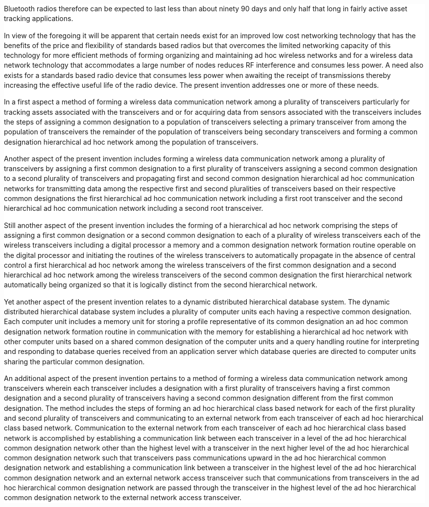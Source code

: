 Bluetooth radios therefore can be expected to last less than about ninety 90 days and only half that long in fairly active asset tracking applications.

In view of the foregoing it will be apparent that certain needs exist for an improved low cost networking technology that has the benefits of the price and flexibility of standards based radios but that overcomes the limited networking capacity of this technology for more efficient methods of forming organizing and maintaining ad hoc wireless networks and for a wireless data network technology that accommodates a large number of nodes reduces RF interference and consumes less power. A need also exists for a standards based radio device that consumes less power when awaiting the receipt of transmissions thereby increasing the effective useful life of the radio device. The present invention addresses one or more of these needs.

In a first aspect a method of forming a wireless data communication network among a plurality of transceivers particularly for tracking assets associated with the transceivers and or for acquiring data from sensors associated with the transceivers includes the steps of assigning a common designation to a population of transceivers selecting a primary transceiver from among the population of transceivers the remainder of the population of transceivers being secondary transceivers and forming a common designation hierarchical ad hoc network among the population of transceivers.

Another aspect of the present invention includes forming a wireless data communication network among a plurality of transceivers by assigning a first common designation to a first plurality of transceivers assigning a second common designation to a second plurality of transceivers and propagating first and second common designation hierarchical ad hoc communication networks for transmitting data among the respective first and second pluralities of transceivers based on their respective common designations the first hierarchical ad hoc communication network including a first root transceiver and the second hierarchical ad hoc communication network including a second root transceiver.

Still another aspect of the present invention includes the forming of a hierarchical ad hoc network comprising the steps of assigning a first common designation or a second common designation to each of a plurality of wireless transceivers each of the wireless transceivers including a digital processor a memory and a common designation network formation routine operable on the digital processor and initiating the routines of the wireless transceivers to automatically propagate in the absence of central control a first hierarchical ad hoc network among the wireless transceivers of the first common designation and a second hierarchical ad hoc network among the wireless transceivers of the second common designation the first hierarchical network automatically being organized so that it is logically distinct from the second hierarchical network.

Yet another aspect of the present invention relates to a dynamic distributed hierarchical database system. The dynamic distributed hierarchical database system includes a plurality of computer units each having a respective common designation. Each computer unit includes a memory unit for storing a profile representative of its common designation an ad hoc common designation network formation routine in communication with the memory for establishing a hierarchical ad hoc network with other computer units based on a shared common designation of the computer units and a query handling routine for interpreting and responding to database queries received from an application server which database queries are directed to computer units sharing the particular common designation.

An additional aspect of the present invention pertains to a method of forming a wireless data communication network among transceivers wherein each transceiver includes a designation with a first plurality of transceivers having a first common designation and a second plurality of transceivers having a second common designation different from the first common designation. The method includes the steps of forming an ad hoc hierarchical class based network for each of the first plurality and second plurality of transceivers and communicating to an external network from each transceiver of each ad hoc hierarchical class based network. Communication to the external network from each transceiver of each ad hoc hierarchical class based network is accomplished by establishing a communication link between each transceiver in a level of the ad hoc hierarchical common designation network other than the highest level with a transceiver in the next higher level of the ad hoc hierarchical common designation network such that transceivers pass communications upward in the ad hoc hierarchical common designation network and establishing a communication link between a transceiver in the highest level of the ad hoc hierarchical common designation network and an external network access transceiver such that communications from transceivers in the ad hoc hierarchical common designation network are passed through the transceiver in the highest level of the ad hoc hierarchical common designation network to the external network access transceiver.
